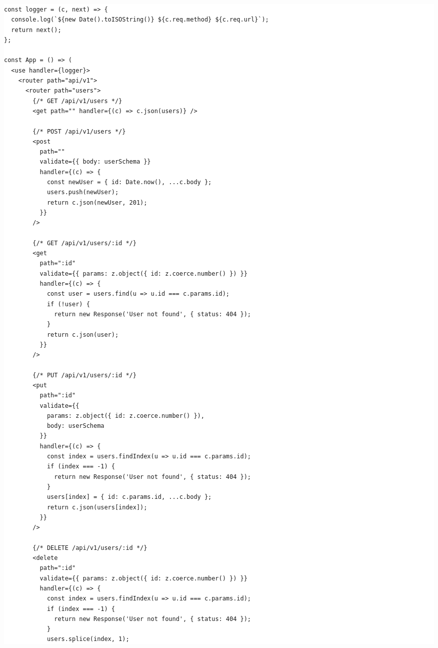 ```tsx
const logger = (c, next) => {
  console.log(`${new Date().toISOString()} ${c.req.method} ${c.req.url}`);
  return next();
};

const App = () => (
  <use handler={logger}>
    <router path="api/v1">
      <router path="users">
        {/* GET /api/v1/users */}
        <get path="" handler={(c) => c.json(users)} />
        
        {/* POST /api/v1/users */}
        <post 
          path="" 
          validate={{ body: userSchema }}
          handler={(c) => {
            const newUser = { id: Date.now(), ...c.body };
            users.push(newUser);
            return c.json(newUser, 201);
          }} 
        />
        
        {/* GET /api/v1/users/:id */}
        <get 
          path=":id"
          validate={{ params: z.object({ id: z.coerce.number() }) }}
          handler={(c) => {
            const user = users.find(u => u.id === c.params.id);
            if (!user) {
              return new Response('User not found', { status: 404 });
            }
            return c.json(user);
          }} 
        />
        
        {/* PUT /api/v1/users/:id */}
        <put 
          path=":id"
          validate={{ 
            params: z.object({ id: z.coerce.number() }),
            body: userSchema 
          }}
          handler={(c) => {
            const index = users.findIndex(u => u.id === c.params.id);
            if (index === -1) {
              return new Response('User not found', { status: 404 });
            }
            users[index] = { id: c.params.id, ...c.body };
            return c.json(users[index]);
          }} 
        />
        
        {/* DELETE /api/v1/users/:id */}
        <delete 
          path=":id"
          validate={{ params: z.object({ id: z.coerce.number() }) }}
          handler={(c) => {
            const index = users.findIndex(u => u.id === c.params.id);
            if (index === -1) {
              return new Response('User not found', { status: 404 });
            }
            users.splice(index, 1);
```